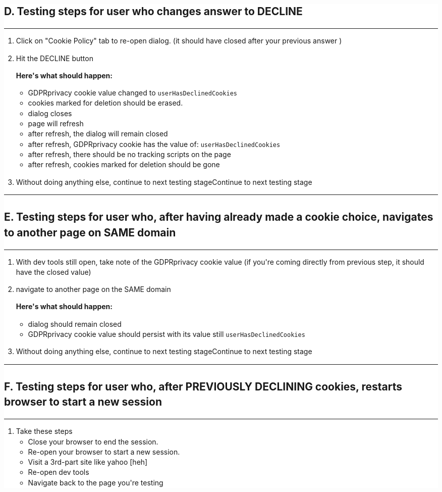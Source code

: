 
## D. Testing steps for user who changes answer to **DECLINE**  ##

---


1. Click on "Cookie Policy" tab to re-open dialog. (it should have closed after your previous answer )
2. Hit the DECLINE button

	**Here's what should happen:**
	- GDPRprivacy cookie value changed to ```userHasDeclinedCookies```
	- cookies marked for deletion should be erased.
	- dialog closes
	- page will refresh
	- after refresh, the dialog will remain closed
	- after refresh, GDPRprivacy cookie has the value of: ```userHasDeclinedCookies```
	- after refresh, there should be no tracking scripts on the page
	- after refresh, cookies marked for deletion should be gone

3. Without doing anything else, continue to next testing stageContinue to next testing stage

---

## E. Testing steps for user who, after having already made a cookie choice, navigates to another page on SAME domain  ##

---

1. With dev tools still open, take note of the GDPRprivacy cookie value (if you're coming directly from previous step, it should have the closed value)
2. navigate to another page on the SAME domain

	**Here's what should happen:**
	- dialog should remain closed
	- GDPRprivacy cookie value should persist with its value still ```userHasDeclinedCookies```

3. Without doing anything else, continue to next testing stageContinue to next testing stage


---

## F. Testing steps for user who, after PREVIOUSLY DECLINING cookies, restarts browser to start a new session  ##

---

1. Take these steps
	- Close your browser to end the session.
	- Re-open your browser to start a new session.
	- Visit a 3rd-part site like yahoo [heh]
	- Re-open dev tools
	- Navigate back to the page you're testing
